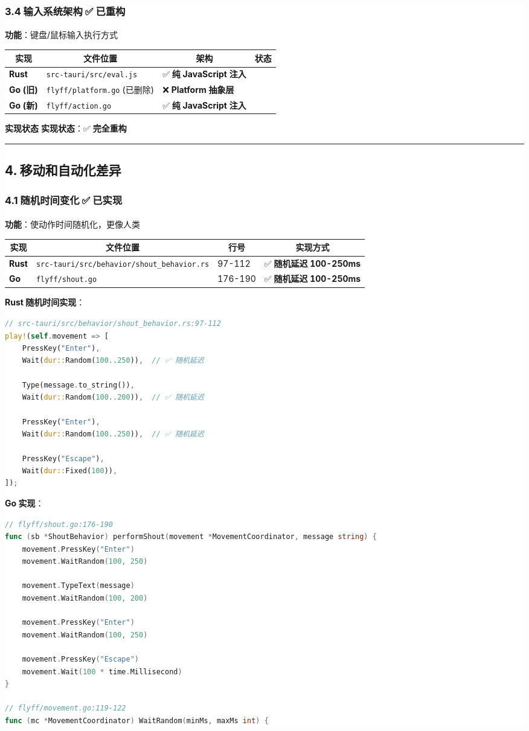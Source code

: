 ### 3.4 输入系统架构 ✅ **已重构**

**功能**：键盘/鼠标输入执行方式

| 实现 | 文件位置 | 架构 | 状态 |
|------|---------|------|------|
| **Rust** | `src-tauri/src/eval.js` | ✅ **纯 JavaScript 注入** |
| **Go (旧)** | `flyff/platform.go` (已删除) | ❌ **Platform 抽象层** |
| **Go (新)** | `flyff/action.go` | ✅ **纯 JavaScript 注入** |

**实现状态**
**实现状态**：✅ **完全重构**

---

## 4. 移动和自动化差异

### 4.1 随机时间变化 ✅ **已实现**

**功能**：使动作时间随机化，更像人类

| 实现 | 文件位置 | 行号 | 实现方式 |
|------|---------|------|---------|
| **Rust** | `src-tauri/src/behavior/shout_behavior.rs` | 97-112 | ✅ **随机延迟 100-250ms** |
| **Go** | `flyff/shout.go` | 176-190 | ✅ **随机延迟 100-250ms** |

**Rust 随机时间实现**：
```rust
// src-tauri/src/behavior/shout_behavior.rs:97-112
play!(self.movement => [
    PressKey("Enter"),
    Wait(dur::Random(100..250)),  // ✅ 随机延迟

    Type(message.to_string()),
    Wait(dur::Random(100..200)),  // ✅ 随机延迟

    PressKey("Enter"),
    Wait(dur::Random(100..250)),  // ✅ 随机延迟

    PressKey("Escape"),
    Wait(dur::Fixed(100)),
]);
```

**Go 实现**：
```go
// flyff/shout.go:176-190
func (sb *ShoutBehavior) performShout(movement *MovementCoordinator, message string) {
    movement.PressKey("Enter")
    movement.WaitRandom(100, 250)

    movement.TypeText(message)
    movement.WaitRandom(100, 200)

    movement.PressKey("Enter")
    movement.WaitRandom(100, 250)

    movement.PressKey("Escape")
    movement.Wait(100 * time.Millisecond)
}

// flyff/movement.go:119-122
func (mc *MovementCoordinator) WaitRandom(minMs, maxMs int) {
```